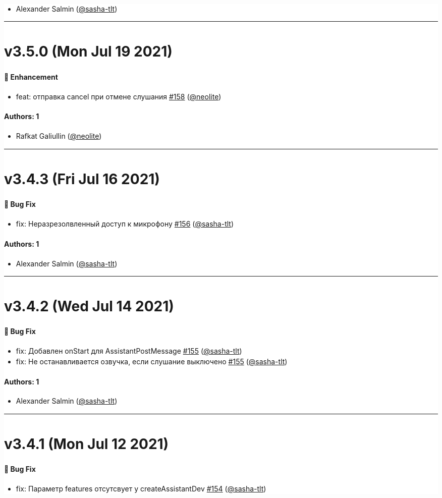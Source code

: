 - Alexander Salmin ([@sasha-tlt](https://github.com/sasha-tlt))

---

# v3.5.0 (Mon Jul 19 2021)

#### 🚀 Enhancement

- feat: отправка cancel при отмене слушания [#158](https://github.com/sberdevices/assistant-client/pull/158) ([@neolite](https://github.com/neolite))

#### Authors: 1

- Rafkat Galiullin ([@neolite](https://github.com/neolite))

---

# v3.4.3 (Fri Jul 16 2021)

#### 🐛 Bug Fix

- fix: Неразрезолвленный доступ к микрофону [#156](https://github.com/sberdevices/assistant-client/pull/156) ([@sasha-tlt](https://github.com/sasha-tlt))

#### Authors: 1

- Alexander Salmin ([@sasha-tlt](https://github.com/sasha-tlt))

---

# v3.4.2 (Wed Jul 14 2021)

#### 🐛 Bug Fix

- fix: Добавлен onStart для AssistantPostMessage [#155](https://github.com/sberdevices/assistant-client/pull/155) ([@sasha-tlt](https://github.com/sasha-tlt))
- fix: Не останавливается озвучка, если слушание выключено [#155](https://github.com/sberdevices/assistant-client/pull/155) ([@sasha-tlt](https://github.com/sasha-tlt))

#### Authors: 1

- Alexander Salmin ([@sasha-tlt](https://github.com/sasha-tlt))

---

# v3.4.1 (Mon Jul 12 2021)

#### 🐛 Bug Fix

- fix: Параметр features отсутсвует у createAssistantDev [#154](https://github.com/sberdevices/assistant-client/pull/154) ([@sasha-tlt](https://github.com/sasha-tlt))
